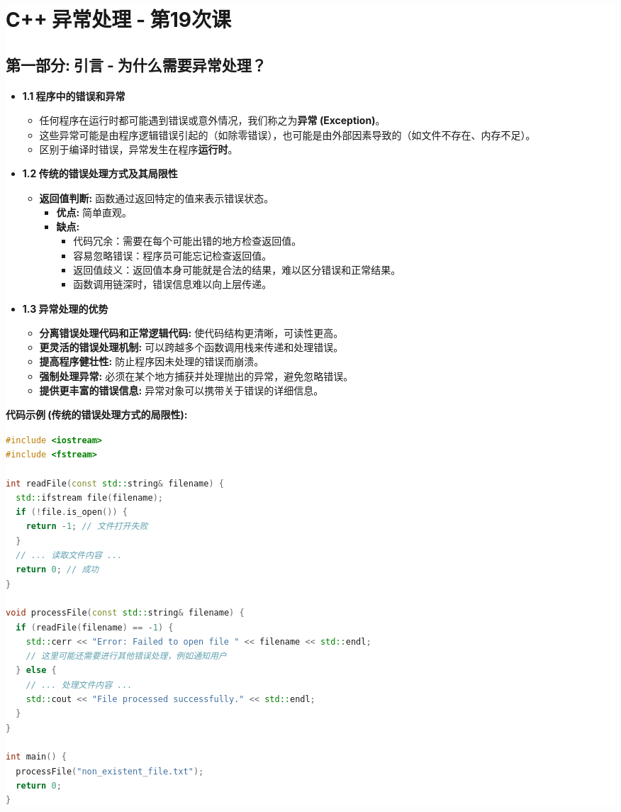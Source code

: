 # C++ 异常处理 - 第19次课

## **第一部分: 引言 - 为什么需要异常处理？**

* **1.1 程序中的错误和异常**
    * 任何程序在运行时都可能遇到错误或意外情况，我们称之为**异常 (Exception)**。
    * 这些异常可能是由程序逻辑错误引起的（如除零错误），也可能是由外部因素导致的（如文件不存在、内存不足）。
    * 区别于编译时错误，异常发生在程序**运行时**。

* **1.2 传统的错误处理方式及其局限性**
    * **返回值判断:** 函数通过返回特定的值来表示错误状态。
        * **优点:** 简单直观。
        * **缺点:**
            * 代码冗余：需要在每个可能出错的地方检查返回值。
            * 容易忽略错误：程序员可能忘记检查返回值。
            * 返回值歧义：返回值本身可能就是合法的结果，难以区分错误和正常结果。
            * 函数调用链深时，错误信息难以向上层传递。

* **1.3 异常处理的优势**
    * **分离错误处理代码和正常逻辑代码:**  使代码结构更清晰，可读性更高。
    * **更灵活的错误处理机制:**  可以跨越多个函数调用栈来传递和处理错误。
    * **提高程序健壮性:**  防止程序因未处理的错误而崩溃。
    * **强制处理异常:**  必须在某个地方捕获并处理抛出的异常，避免忽略错误。
    * **提供更丰富的错误信息:** 异常对象可以携带关于错误的详细信息。

**代码示例 (传统的错误处理方式的局限性):**

```c++
#include <iostream>
#include <fstream>

int readFile(const std::string& filename) {
  std::ifstream file(filename);
  if (!file.is_open()) {
    return -1; // 文件打开失败
  }
  // ... 读取文件内容 ...
  return 0; // 成功
}

void processFile(const std::string& filename) {
  if (readFile(filename) == -1) {
    std::cerr << "Error: Failed to open file " << filename << std::endl;
    // 这里可能还需要进行其他错误处理，例如通知用户
  } else {
    // ... 处理文件内容 ...
    std::cout << "File processed successfully." << std::endl;
  }
}

int main() {
  processFile("non_existent_file.txt");
  return 0;
}
```
